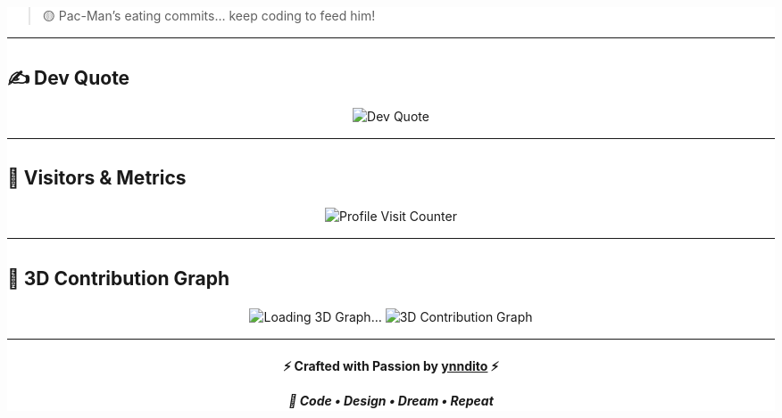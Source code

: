 > 🟡 Pac-Man’s eating commits… keep coding to feed him!

---

## ✍️ Dev Quote

<p align="center">
  <img src="https://quotes-github-readme.vercel.app/api?type=horizontal&theme=tokyonight" alt="Dev Quote"/>
</p>

---

## 🚀 Visitors & Metrics

<p align="center">
  <img src="https://visitcount.itsvg.in/api?id=ynndito&label=Profile Views&color=0&icon=5&pretty=true" alt="Profile Visit Counter"/>
</p>

---

## 🧠 3D Contribution Graph

<p align="center">
  <img src="https://github.com/ynndito/ynndito/assets/000000000/placeholder" alt="Loading 3D Graph…" width="0" height="0"/>
  <img src="https://github-profile-3d-contrib.vercel.app/api?username=ynndito&theme=react-dark&combine_all_yearly_contributions=true" width="90%" alt="3D Contribution Graph"/>
</p>

---

<h4 align="center">⚡ Crafted with Passion by <a href="https://github.com/ynndito">ynndito</a> ⚡</h4>
<h5 align="center">🌌 Code • Design • Dream • Repeat</h5>


